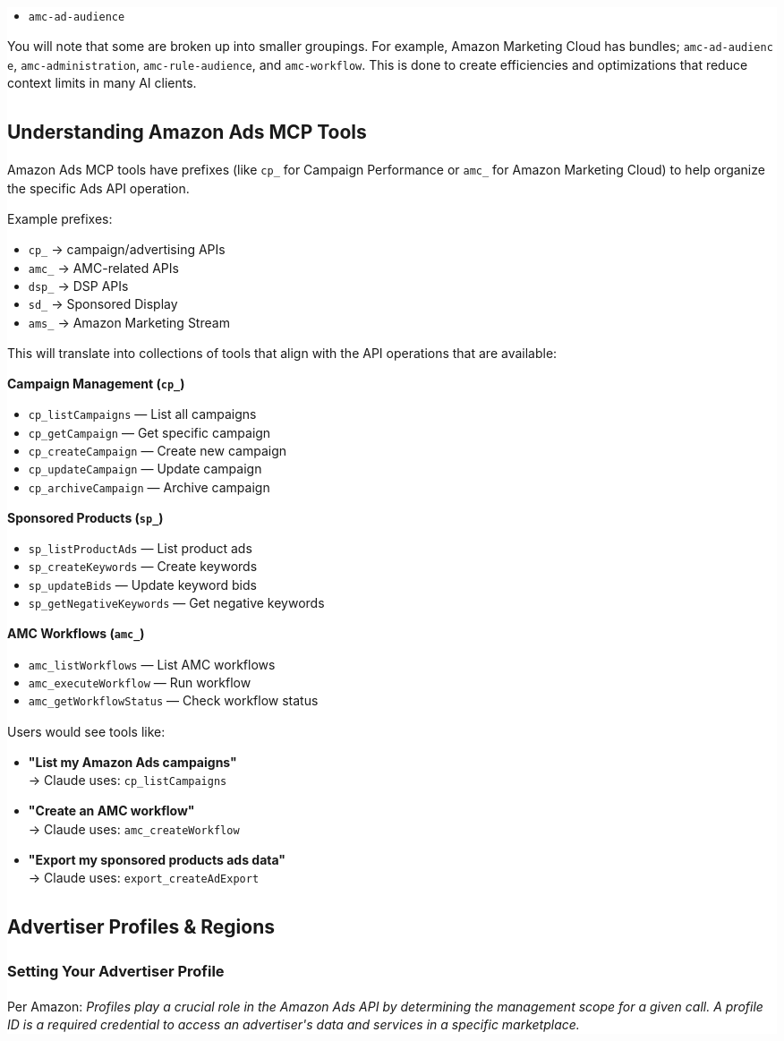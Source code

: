 - `amc-ad-audience`

You will note that some are broken up into smaller groupings. For example, Amazon Marketing Cloud has bundles; `amc-ad-audience`, `amc-administration`, `amc-rule-audience`, and `amc-workflow`. This is done to create efficiencies and optimizations that reduce context limits in many AI clients. 

## Understanding Amazon Ads MCP Tools 

Amazon Ads MCP tools have prefixes (like `cp_` for Campaign Performance or `amc_` for Amazon Marketing Cloud) to help organize the specific Ads API operation.

Example prefixes:
- `cp_` → campaign/advertising APIs  
- `amc_` → AMC-related APIs  
- `dsp_` → DSP APIs  
- `sd_` → Sponsored Display  
- `ams_` → Amazon Marketing Stream  

This will translate into collections of tools that align with the API operations that are available:

**Campaign Management (`cp_`)**
- `cp_listCampaigns` — List all campaigns  
- `cp_getCampaign` — Get specific campaign  
- `cp_createCampaign` — Create new campaign  
- `cp_updateCampaign` — Update campaign  
- `cp_archiveCampaign` — Archive campaign  

**Sponsored Products (`sp_`)**
- `sp_listProductAds` — List product ads  
- `sp_createKeywords` — Create keywords  
- `sp_updateBids` — Update keyword bids  
- `sp_getNegativeKeywords` — Get negative keywords  

**AMC Workflows (`amc_`)**
- `amc_listWorkflows` — List AMC workflows  
- `amc_executeWorkflow` — Run workflow  
- `amc_getWorkflowStatus` — Check workflow status  

Users would see tools like:

- **"List my Amazon Ads campaigns"**  
  → Claude uses: `cp_listCampaigns`

- **"Create an AMC workflow"**  
  → Claude uses: `amc_createWorkflow`

- **"Export my sponsored products ads data"**  
  → Claude uses: `export_createAdExport`

## Advertiser Profiles & Regions

### Setting Your Advertiser Profile 
Per Amazon: *Profiles play a crucial role in the Amazon Ads API by determining the management scope for a given call. A profile ID is a required credential to access an advertiser's data and services in a specific marketplace.*
